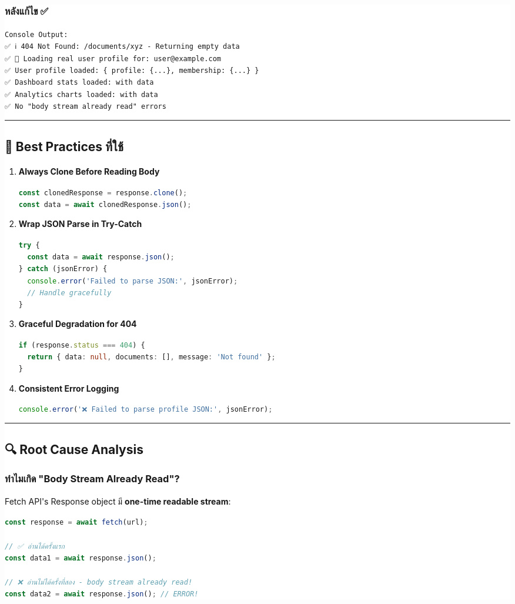### หลังแก้ไข ✅
```
Console Output:
✅ ℹ️ 404 Not Found: /documents/xyz - Returning empty data
✅ 👤 Loading real user profile for: user@example.com
✅ User profile loaded: { profile: {...}, membership: {...} }
✅ Dashboard stats loaded: with data
✅ Analytics charts loaded: with data
✅ No "body stream already read" errors
```

---

## 🎯 Best Practices ที่ใช้

1. **Always Clone Before Reading Body**
   ```typescript
   const clonedResponse = response.clone();
   const data = await clonedResponse.json();
   ```

2. **Wrap JSON Parse in Try-Catch**
   ```typescript
   try {
     const data = await response.json();
   } catch (jsonError) {
     console.error('Failed to parse JSON:', jsonError);
     // Handle gracefully
   }
   ```

3. **Graceful Degradation for 404**
   ```typescript
   if (response.status === 404) {
     return { data: null, documents: [], message: 'Not found' };
   }
   ```

4. **Consistent Error Logging**
   ```typescript
   console.error('❌ Failed to parse profile JSON:', jsonError);
   ```

---

## 🔍 Root Cause Analysis

### ทำไมเกิด "Body Stream Already Read"?

Fetch API's Response object มี **one-time readable stream**:

```typescript
const response = await fetch(url);

// ✅ อ่านได้ครั้งแรก
const data1 = await response.json(); 

// ❌ อ่านไม่ได้ครั้งที่สอง - body stream already read!
const data2 = await response.json(); // ERROR!
```
